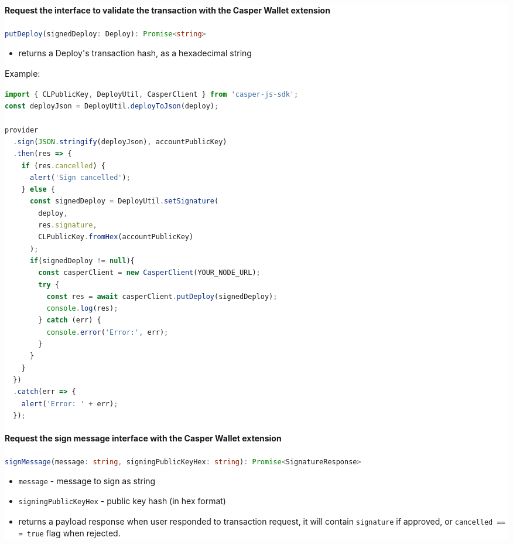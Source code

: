#### Request the interface to validate the transaction with the Casper Wallet extension

```ts
putDeploy(signedDeploy: Deploy): Promise<string>
```

- returns a Deploy's transaction hash, as a hexadecimal string

Example:

```ts
import { CLPublicKey, DeployUtil, CasperClient } from 'casper-js-sdk';
const deployJson = DeployUtil.deployToJson(deploy);

provider
  .sign(JSON.stringify(deployJson), accountPublicKey)
  .then(res => {
    if (res.cancelled) {
      alert('Sign cancelled');
    } else {
      const signedDeploy = DeployUtil.setSignature(
        deploy,
        res.signature,
        CLPublicKey.fromHex(accountPublicKey)
      );
      if(signedDeploy != null){
        const casperClient = new CasperClient(YOUR_NODE_URL);
        try {
          const res = await casperClient.putDeploy(signedDeploy);
          console.log(res);
        } catch (err) {
          console.error('Error:', err);
        }
      }
    }
  })
  .catch(err => {
    alert('Error: ' + err);
  });
```

#### Request the sign message interface with the Casper Wallet extension

```ts
signMessage(message: string, signingPublicKeyHex: string): Promise<SignatureResponse>
```

- `message` - message to sign as string

- `signingPublicKeyHex` - public key hash (in hex format)

- returns a payload response when user responded to transaction request, it will contain `signature` if approved, or `cancelled === true` flag when rejected.
